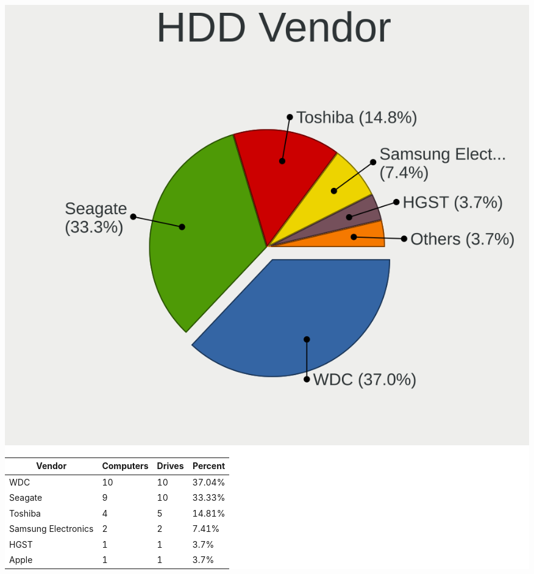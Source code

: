 ![HDD Vendor](./All/images/pie_chart_bsd/drive_hdd_vendor.svg)


| Vendor              | Computers | Drives | Percent |
|---------------------|-----------|--------|---------|
| WDC                 | 10        | 10     | 37.04%  |
| Seagate             | 9         | 10     | 33.33%  |
| Toshiba             | 4         | 5      | 14.81%  |
| Samsung Electronics | 2         | 2      | 7.41%   |
| HGST                | 1         | 1      | 3.7%    |
| Apple               | 1         | 1      | 3.7%    |

